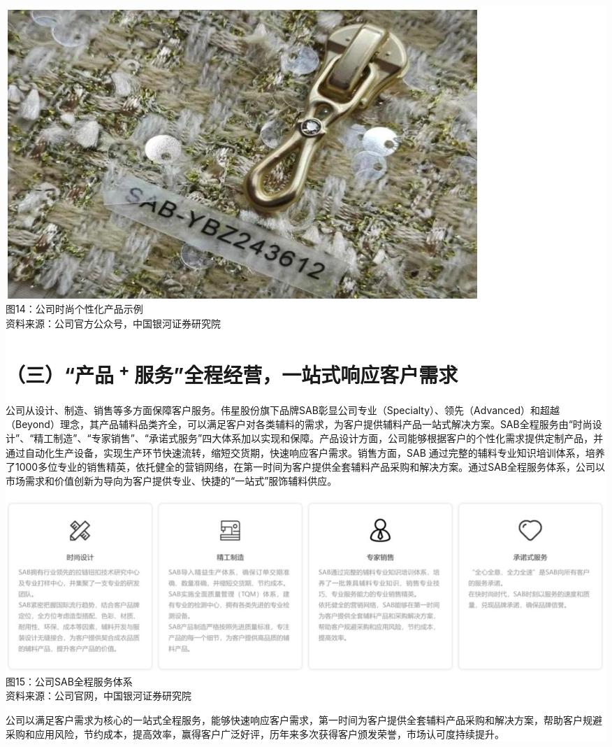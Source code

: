 ![](images/5e94ff7291a92caebde8c4ee501f83d899a6dce70750c12e77c314a90ae0138c.jpg)  
图14：公司时尚个性化产品示例  
资料来源：公司官方公众号，中国银河证券研究院

# （三）“产品 $^ { + }$ 服务”全程经营，一站式响应客户需求

公司从设计、制造、销售等多方面保障客户服务。伟星股份旗下品牌SAB彰显公司专业（Specialty）、领先（Advanced）和超越（Beyond）理念，其产品辅料品类齐全，可以满足客户对各类辅料的需求，为客户提供辅料产品一站式解决方案。SAB全程服务由“时尚设计”、“精工制造”、“专家销售”、“承诺式服务”四大体系加以实现和保障。产品设计方面，公司能够根据客户的个性化需求提供定制产品，并通过自动化生产设备，实现生产环节快速流转，缩短交货期，快速响应客户需求。销售方面，SAB 通过完整的辅料专业知识培训体系，培养了1000多位专业的销售精英，依托健全的营销网络，在第一时间为客户提供全套辅料产品采购和解决方案。通过SAB全程服务体系，公司以市场需求和价值创新为导向为客户提供专业、快捷的“一站式”服饰辅料供应。

![](images/d4a1b79b8d56a7d2562ec972e999de864b77236492a4822e0d3c6b26be9d901d.jpg)  
图15：公司SAB全程服务体系  
资料来源：公司官网，中国银河证券研究院

公司以满足客户需求为核心的一站式全程服务，能够快速响应客户需求，第一时间为客户提供全套辅料产品采购和解决方案，帮助客户规避采购和应用风险，节约成本，提高效率，赢得客户广泛好评，历年来多次获得客户颁发荣誉，市场认可度持续提升。
